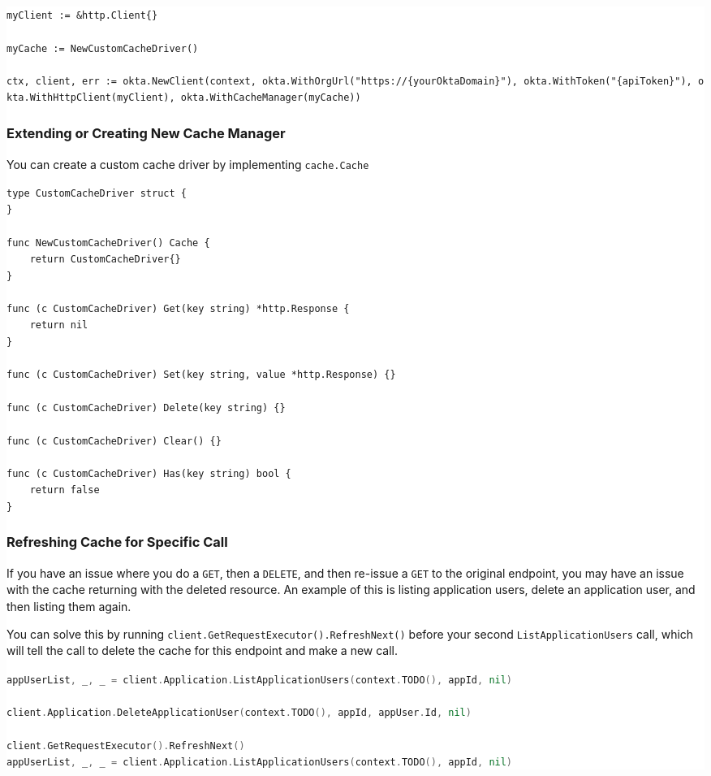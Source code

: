 ```
myClient := &http.Client{}

myCache := NewCustomCacheDriver()

ctx, client, err := okta.NewClient(context, okta.WithOrgUrl("https://{yourOktaDomain}"), okta.WithToken("{apiToken}"), okta.WithHttpClient(myClient), okta.WithCacheManager(myCache))
```


### Extending or Creating New Cache Manager
You can create a custom cache driver by implementing `cache.Cache`

```
type CustomCacheDriver struct {
}

func NewCustomCacheDriver() Cache {
	return CustomCacheDriver{}
}

func (c CustomCacheDriver) Get(key string) *http.Response {
	return nil
}

func (c CustomCacheDriver) Set(key string, value *http.Response) {}

func (c CustomCacheDriver) Delete(key string) {}

func (c CustomCacheDriver) Clear() {}

func (c CustomCacheDriver) Has(key string) bool {
	return false
}
```

### Refreshing Cache for Specific Call
If you have an issue where you do a `GET`, then a `DELETE`, and then re-issue a `GET` to the original endpoint, you may have an issue with the cache returning with the deleted resource. An example of this is listing application users, delete an application user, and then listing them again.

You can solve this by running `client.GetRequestExecutor().RefreshNext()` before your second `ListApplicationUsers` call, which will tell the call to delete the cache for this endpoint and make a new call.

```go
appUserList, _, _ = client.Application.ListApplicationUsers(context.TODO(), appId, nil)

client.Application.DeleteApplicationUser(context.TODO(), appId, appUser.Id, nil)

client.GetRequestExecutor().RefreshNext()
appUserList, _, _ = client.Application.ListApplicationUsers(context.TODO(), appId, nil)
```
